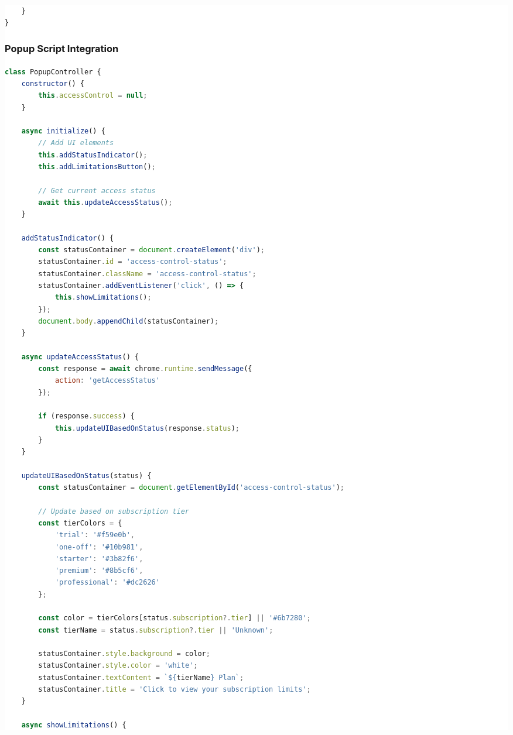 ```javascript
    }
}
```

### Popup Script Integration

```javascript
class PopupController {
    constructor() {
        this.accessControl = null;
    }

    async initialize() {
        // Add UI elements
        this.addStatusIndicator();
        this.addLimitationsButton();

        // Get current access status
        await this.updateAccessStatus();
    }

    addStatusIndicator() {
        const statusContainer = document.createElement('div');
        statusContainer.id = 'access-control-status';
        statusContainer.className = 'access-control-status';
        statusContainer.addEventListener('click', () => {
            this.showLimitations();
        });
        document.body.appendChild(statusContainer);
    }

    async updateAccessStatus() {
        const response = await chrome.runtime.sendMessage({
            action: 'getAccessStatus'
        });

        if (response.success) {
            this.updateUIBasedOnStatus(response.status);
        }
    }

    updateUIBasedOnStatus(status) {
        const statusContainer = document.getElementById('access-control-status');

        // Update based on subscription tier
        const tierColors = {
            'trial': '#f59e0b',
            'one-off': '#10b981',
            'starter': '#3b82f6',
            'premium': '#8b5cf6',
            'professional': '#dc2626'
        };

        const color = tierColors[status.subscription?.tier] || '#6b7280';
        const tierName = status.subscription?.tier || 'Unknown';

        statusContainer.style.background = color;
        statusContainer.style.color = 'white';
        statusContainer.textContent = `${tierName} Plan`;
        statusContainer.title = 'Click to view your subscription limits';
    }

    async showLimitations() {
```